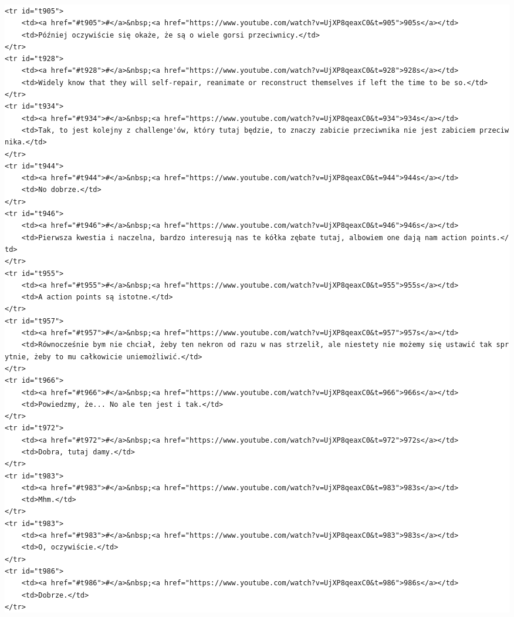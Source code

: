     <tr id="t905">
        <td><a href="#t905">#</a>&nbsp;<a href="https://www.youtube.com/watch?v=UjXP8qeaxC0&t=905">905s</a></td>
        <td>Później oczywiście się okaże, że są o wiele gorsi przeciwnicy.</td>
    </tr>
    <tr id="t928">
        <td><a href="#t928">#</a>&nbsp;<a href="https://www.youtube.com/watch?v=UjXP8qeaxC0&t=928">928s</a></td>
        <td>Widely know that they will self-repair, reanimate or reconstruct themselves if left the time to be so.</td>
    </tr>
    <tr id="t934">
        <td><a href="#t934">#</a>&nbsp;<a href="https://www.youtube.com/watch?v=UjXP8qeaxC0&t=934">934s</a></td>
        <td>Tak, to jest kolejny z challenge'ów, który tutaj będzie, to znaczy zabicie przeciwnika nie jest zabiciem przeciwnika.</td>
    </tr>
    <tr id="t944">
        <td><a href="#t944">#</a>&nbsp;<a href="https://www.youtube.com/watch?v=UjXP8qeaxC0&t=944">944s</a></td>
        <td>No dobrze.</td>
    </tr>
    <tr id="t946">
        <td><a href="#t946">#</a>&nbsp;<a href="https://www.youtube.com/watch?v=UjXP8qeaxC0&t=946">946s</a></td>
        <td>Pierwsza kwestia i naczelna, bardzo interesują nas te kółka zębate tutaj, albowiem one dają nam action points.</td>
    </tr>
    <tr id="t955">
        <td><a href="#t955">#</a>&nbsp;<a href="https://www.youtube.com/watch?v=UjXP8qeaxC0&t=955">955s</a></td>
        <td>A action points są istotne.</td>
    </tr>
    <tr id="t957">
        <td><a href="#t957">#</a>&nbsp;<a href="https://www.youtube.com/watch?v=UjXP8qeaxC0&t=957">957s</a></td>
        <td>Równocześnie bym nie chciał, żeby ten nekron od razu w nas strzelił, ale niestety nie możemy się ustawić tak sprytnie, żeby to mu całkowicie uniemożliwić.</td>
    </tr>
    <tr id="t966">
        <td><a href="#t966">#</a>&nbsp;<a href="https://www.youtube.com/watch?v=UjXP8qeaxC0&t=966">966s</a></td>
        <td>Powiedzmy, że... No ale ten jest i tak.</td>
    </tr>
    <tr id="t972">
        <td><a href="#t972">#</a>&nbsp;<a href="https://www.youtube.com/watch?v=UjXP8qeaxC0&t=972">972s</a></td>
        <td>Dobra, tutaj damy.</td>
    </tr>
    <tr id="t983">
        <td><a href="#t983">#</a>&nbsp;<a href="https://www.youtube.com/watch?v=UjXP8qeaxC0&t=983">983s</a></td>
        <td>Mhm.</td>
    </tr>
    <tr id="t983">
        <td><a href="#t983">#</a>&nbsp;<a href="https://www.youtube.com/watch?v=UjXP8qeaxC0&t=983">983s</a></td>
        <td>O, oczywiście.</td>
    </tr>
    <tr id="t986">
        <td><a href="#t986">#</a>&nbsp;<a href="https://www.youtube.com/watch?v=UjXP8qeaxC0&t=986">986s</a></td>
        <td>Dobrze.</td>
    </tr>
